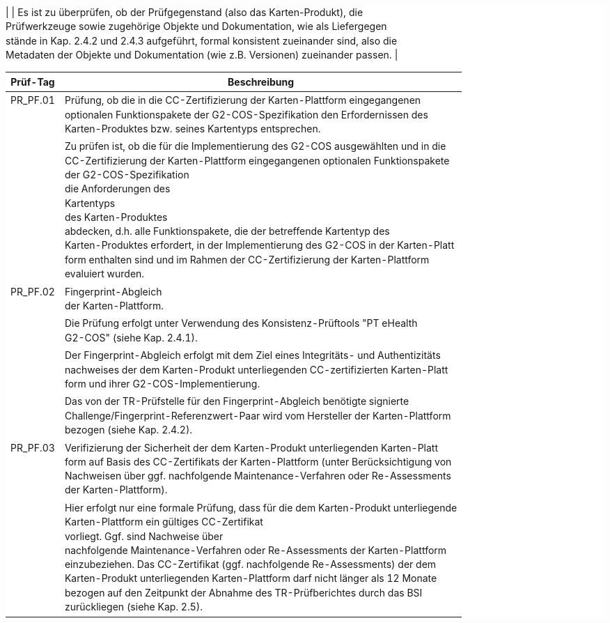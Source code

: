 |          | Es ist zu überprüfen, ob der Prüfgegenstand (also das Karten-Produkt), die<br>Prüfwerkzeuge sowie zugehörige Objekte und Dokumentation, wie als Liefergegen<br>stände in Kap. 2.4.2 und 2.4.3 aufgeführt, formal konsistent zueinander sind, also die<br>Metadaten der Objekte und Dokumentation (wie z.B. Versionen) zueinander passen.                                                                                                                                                                                                              |

| Prüf-Tag | Beschreibung                                                                                                                                                                                                                                                                                                                                                                                                                                                                                                                            |
|----------|-----------------------------------------------------------------------------------------------------------------------------------------------------------------------------------------------------------------------------------------------------------------------------------------------------------------------------------------------------------------------------------------------------------------------------------------------------------------------------------------------------------------------------------------|
| PR_PF.01 | Prüfung, ob die in die CC-Zertifizierung der Karten-Plattform eingegangenen<br>optionalen Funktionspakete der G2-COS-Spezifikation den Erfordernissen des<br>Karten-Produktes bzw. seines Kartentyps entsprechen.                                                                                                                                                                                                                                                                                                                       |
|          | Zu prüfen ist, ob die für die Implementierung des G2-COS ausgewählten und in die<br>CC-Zertifizierung der Karten-Plattform eingegangenen optionalen Funktionspakete<br>der G2-COS-Spezifikation<br>die Anforderungen des<br>Kartentyps<br>des Karten-Produktes<br>abdecken, d.h. alle Funktionspakete, die der betreffende Kartentyp des<br>Karten-Produktes erfordert, in der Implementierung des G2-COS in der Karten-Platt<br>form enthalten sind und im Rahmen der CC-Zertifizierung der Karten-Plattform<br>evaluiert wurden.      |
| PR_PF.02 | Fingerprint-Abgleich<br>der Karten-Plattform.                                                                                                                                                                                                                                                                                                                                                                                                                                                                                           |
|          | Die Prüfung erfolgt unter Verwendung des Konsistenz-Prüftools "PT eHealth<br>G2-COS" (siehe Kap. 2.4.1).                                                                                                                                                                                                                                                                                                                                                                                                                                |
|          | Der Fingerprint-Abgleich erfolgt mit dem Ziel eines Integritäts- und Authentizitäts<br>nachweises der dem Karten-Produkt unterliegenden CC-zertifizierten Karten-Platt<br>form und ihrer G2-COS-Implementierung.                                                                                                                                                                                                                                                                                                                        |
|          | Das von der TR-Prüfstelle für den Fingerprint-Abgleich benötigte signierte<br>Challenge/Fingerprint-Referenzwert-Paar wird vom Hersteller der Karten-Plattform<br>bezogen (siehe Kap. 2.4.2).                                                                                                                                                                                                                                                                                                                                           |
| PR_PF.03 | Verifizierung der Sicherheit der dem Karten-Produkt unterliegenden Karten-Platt<br>form auf Basis des CC-Zertifikats der Karten-Plattform (unter Berücksichtigung von<br>Nachweisen über ggf. nachfolgende Maintenance-Verfahren oder Re-Assessments<br>der Karten-Plattform).                                                                                                                                                                                                                                                          |
|          | Hier erfolgt nur eine formale Prüfung, dass für die dem Karten-Produkt unterliegende<br>Karten-Plattform ein gültiges CC-Zertifikat<br>vorliegt. Ggf. sind Nachweise über<br>nachfolgende Maintenance-Verfahren oder Re-Assessments der Karten-Plattform<br>einzubeziehen. Das CC-Zertifikat (ggf. nachfolgende Re-Assessments) der dem<br>Karten-Produkt unterliegenden Karten-Plattform darf nicht länger als 12 Monate<br>bezogen auf den Zeitpunkt der Abnahme des TR-Prüfberichtes durch das BSI<br>zurückliegen (siehe Kap. 2.5). |